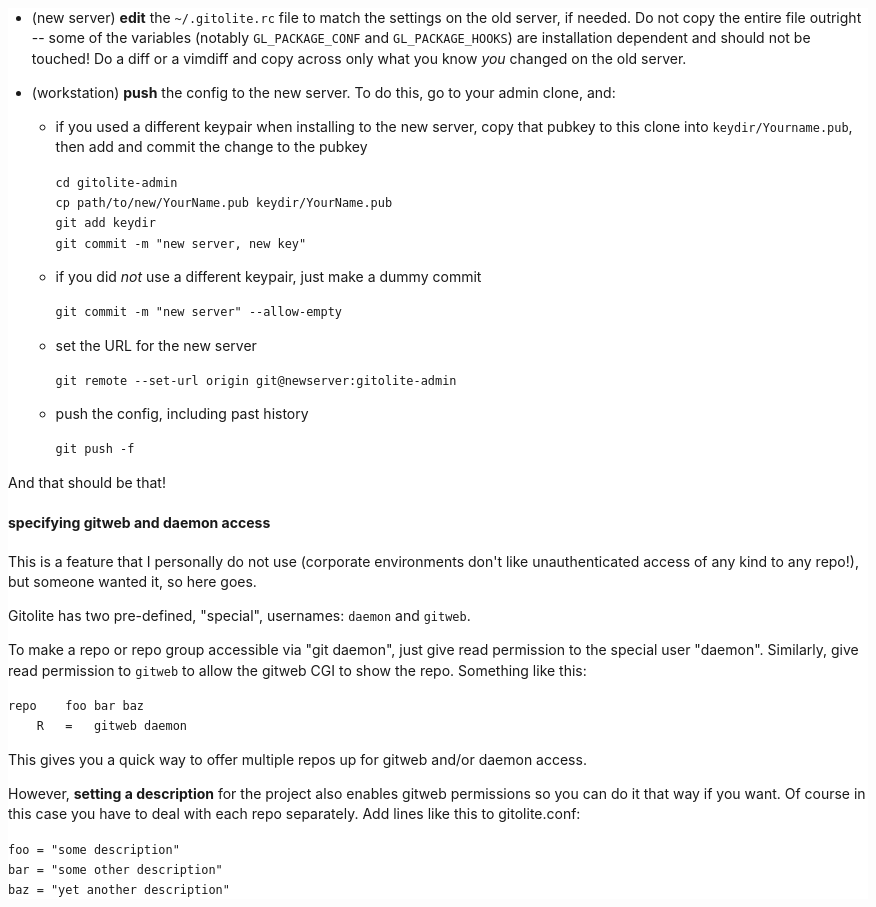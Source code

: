   * (new server) **edit** the `~/.gitolite.rc` file to match the settings on
    the old server, if needed.  Do not copy the entire file outright -- some
    of the variables (notably `GL_PACKAGE_CONF` and `GL_PACKAGE_HOOKS`) are
    installation dependent and should not be touched!  Do a diff or a vimdiff
    and copy across only what you know *you* changed on the old server.

  * (workstation) **push** the config to the new server.  To do this, go to
    your admin clone, and:

      * if you used a different keypair when installing to the new server,
        copy that pubkey to this clone into `keydir/Yourname.pub`, then add
        and commit the change to the pubkey

            cd gitolite-admin
            cp path/to/new/YourName.pub keydir/YourName.pub
            git add keydir
            git commit -m "new server, new key"

      * if you did *not* use a different keypair, just make a dummy commit

            git commit -m "new server" --allow-empty

      * set the URL for the new server

            git remote --set-url origin git@newserver:gitolite-admin

      * push the config, including past history

            git push -f

And that should be that!

<a name="gwd"></a>

<a name="_specifying_gitweb_and_daemon_access"></a>

#### specifying gitweb and daemon access

This is a feature that I personally do not use (corporate environments don't
like unauthenticated access of any kind to any repo!), but someone wanted it,
so here goes.

Gitolite has two pre-defined, "special", usernames: `daemon` and `gitweb`.

To make a repo or repo group accessible via "git daemon", just give read
permission to the special user "daemon".  Similarly, give read permission to
`gitweb` to allow the gitweb CGI to show the repo.  Something like this:

    repo    foo bar baz
        R   =   gitweb daemon

This gives you a quick way to offer multiple repos up for gitweb and/or daemon
access.

However, **setting a description** for the project also enables gitweb
permissions so you can do it that way if you want.  Of course in this case you
have to deal with each repo separately.  Add lines like this to gitolite.conf:

    foo = "some description"
    bar = "some other description"
    baz = "yet another description"
